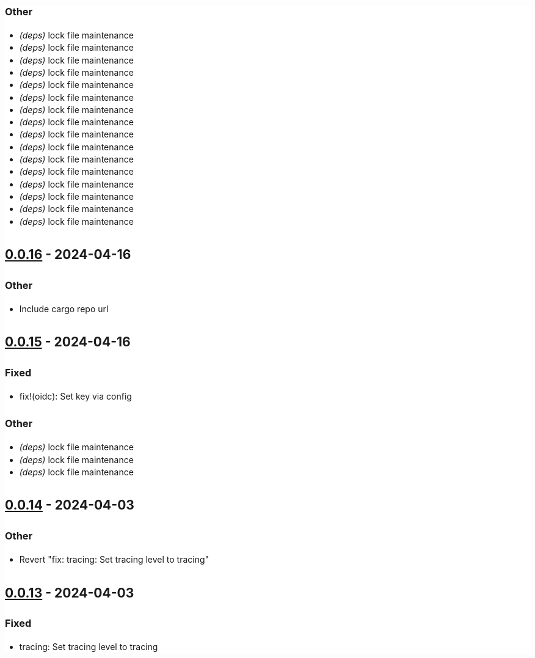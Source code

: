 ### Other
- *(deps)* lock file maintenance
- *(deps)* lock file maintenance
- *(deps)* lock file maintenance
- *(deps)* lock file maintenance
- *(deps)* lock file maintenance
- *(deps)* lock file maintenance
- *(deps)* lock file maintenance
- *(deps)* lock file maintenance
- *(deps)* lock file maintenance
- *(deps)* lock file maintenance
- *(deps)* lock file maintenance
- *(deps)* lock file maintenance
- *(deps)* lock file maintenance
- *(deps)* lock file maintenance
- *(deps)* lock file maintenance
- *(deps)* lock file maintenance

## [0.0.16](https://github.com/philipcristiano/rust_service_conventions/compare/v0.0.15...v0.0.16) - 2024-04-16

### Other
- Include cargo repo url

## [0.0.15](https://github.com/philipcristiano/rust_service_conventions/compare/v0.0.14...v0.0.15) - 2024-04-16

### Fixed
- fix!(oidc): Set key via config

### Other
- *(deps)* lock file maintenance
- *(deps)* lock file maintenance
- *(deps)* lock file maintenance

## [0.0.14](https://github.com/philipcristiano/rust_service_conventions/compare/v0.0.13...v0.0.14) - 2024-04-03

### Other
- Revert "fix: tracing: Set tracing level to tracing"

## [0.0.13](https://github.com/philipcristiano/rust_service_conventions/compare/v0.0.12...v0.0.13) - 2024-04-03

### Fixed
- tracing: Set tracing level to tracing
